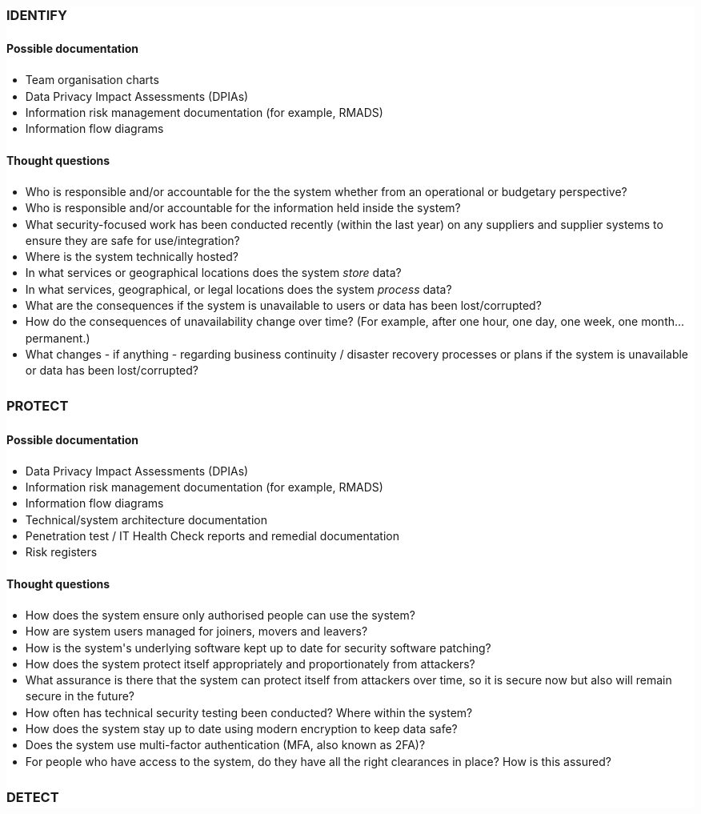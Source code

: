 ### IDENTIFY

#### Possible documentation

- Team organisation charts
- Data Privacy Impact Assessments (DPIAs)
- Information risk management documentation (for example, RMADS)
- Information flow diagrams

#### Thought questions

- Who is responsible and/or accountable for the the system whether from an operational or budgetary perspective?
- Who is responsible and/or accountable for the information held inside the system?
- What security-focused work has been conducted recently (within the last year) on any suppliers and supplier systems to ensure they are safe for use/integration?
- Where is the system technically hosted?
- In what services or geographical locations does the system *store* data?
- In what services, geographical, or legal locations does the system *process* data?
- What are the consequences if the system is unavailable to users or data has been lost/corrupted?
- How do the consequences of unavailability change over time? (For example, after one hour, one day, one week, one month... permanent.)
- What changes - if anything - regarding business continuity / disaster recovery processes or plans if the system is unavailable or data has been lost/corrupted?

### PROTECT

#### Possible documentation

- Data Privacy Impact Assessments (DPIAs)
- Information risk management documentation (for example, RMADS)
- Information flow diagrams
- Technical/system architecture documentation
- Penetration test / IT Health Check reports and remedial documentation
- Risk registers

#### Thought questions

- How does the system ensure only authorised people can use the system?
- How are system users managed for joiners, movers and leavers?
- How is the system's underlying software kept up to date for security software patching?
- How does the system protect itself appropriately and proportionately from attackers?
- What assurance is there that the system can protect itself from attackers over time, so it is secure now but also will remain secure in the future?
- How often has technical security testing been conducted? Where within the system?
- How does the system stay up to date using modern encryption to keep data safe?
- Does the system use multi-factor authentication (MFA, also known as 2FA)?
- For people who have access to the system, do they have all the right clearances in place? How is this assured?

### DETECT

